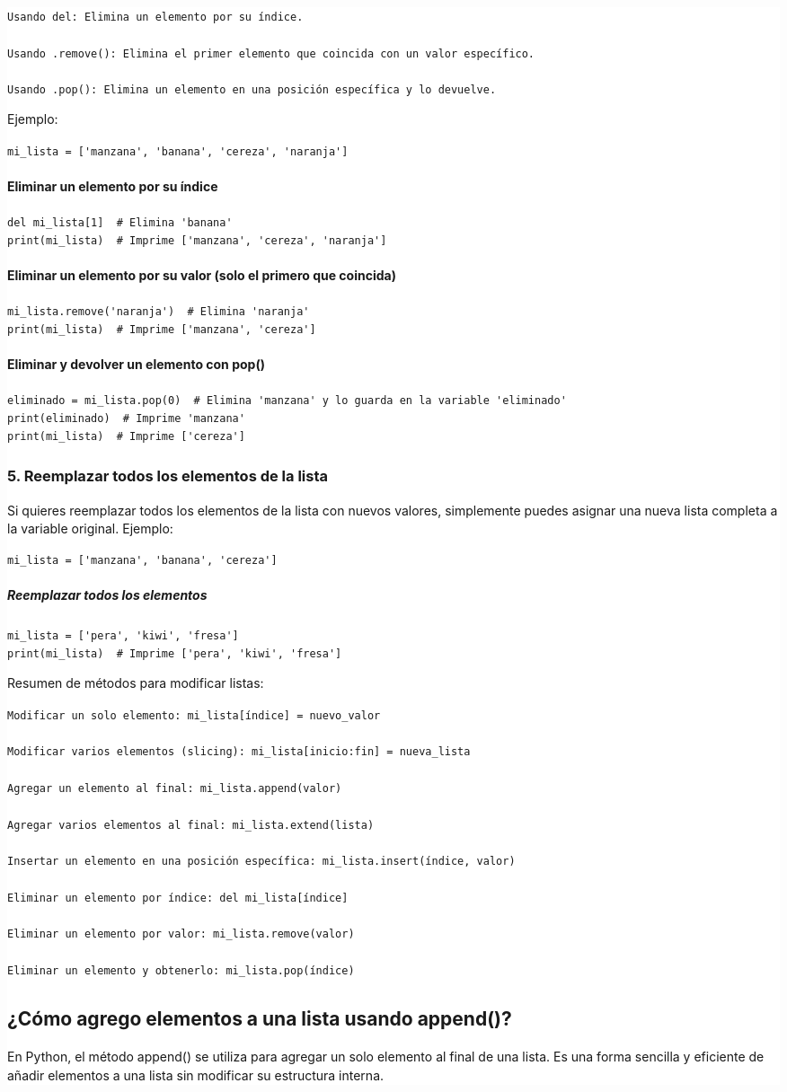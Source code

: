     Usando del: Elimina un elemento por su índice.

    Usando .remove(): Elimina el primer elemento que coincida con un valor específico.

    Usando .pop(): Elimina un elemento en una posición específica y lo devuelve.

Ejemplo:

    mi_lista = ['manzana', 'banana', 'cereza', 'naranja']

#### Eliminar un elemento por su índice
    del mi_lista[1]  # Elimina 'banana'
    print(mi_lista)  # Imprime ['manzana', 'cereza', 'naranja']

#### Eliminar un elemento por su valor (solo el primero que coincida)
    mi_lista.remove('naranja')  # Elimina 'naranja'
    print(mi_lista)  # Imprime ['manzana', 'cereza']

#### Eliminar y devolver un elemento con pop()
    eliminado = mi_lista.pop(0)  # Elimina 'manzana' y lo guarda en la variable 'eliminado'
    print(eliminado)  # Imprime 'manzana'
    print(mi_lista)  # Imprime ['cereza']

### 5. Reemplazar todos los elementos de la lista

Si quieres reemplazar todos los elementos de la lista con nuevos valores, simplemente puedes asignar una nueva lista completa a la variable original.
Ejemplo:

    mi_lista = ['manzana', 'banana', 'cereza']

##### Reemplazar todos los elementos
    mi_lista = ['pera', 'kiwi', 'fresa']
    print(mi_lista)  # Imprime ['pera', 'kiwi', 'fresa']

Resumen de métodos para modificar listas:

    Modificar un solo elemento: mi_lista[índice] = nuevo_valor

    Modificar varios elementos (slicing): mi_lista[inicio:fin] = nueva_lista

    Agregar un elemento al final: mi_lista.append(valor)

    Agregar varios elementos al final: mi_lista.extend(lista)

    Insertar un elemento en una posición específica: mi_lista.insert(índice, valor)

    Eliminar un elemento por índice: del mi_lista[índice]

    Eliminar un elemento por valor: mi_lista.remove(valor)

    Eliminar un elemento y obtenerlo: mi_lista.pop(índice)

## ¿Cómo agrego elementos a una lista usando append()?

En Python, el método append() se utiliza para agregar un solo elemento al final de una lista. Es una forma sencilla y eficiente de añadir elementos a una lista sin modificar su estructura interna.
